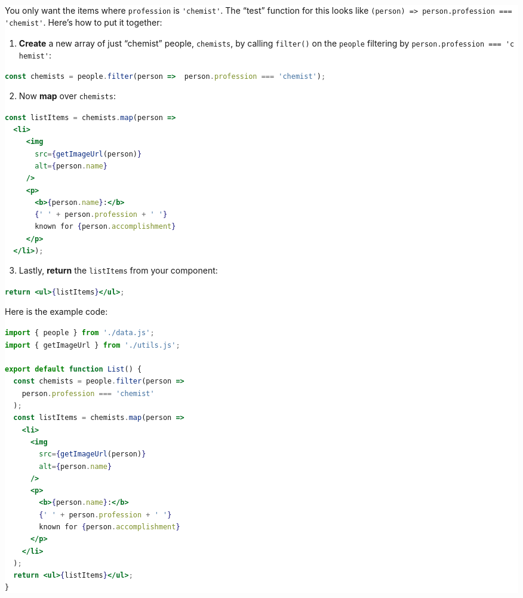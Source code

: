 You only want the items where `profession` is `'chemist'`. The “test” function for this looks like `(person) => person.profession === 'chemist'`. Here’s how to put it together:

1. **Create** a new array of just “chemist” people, `chemists`, by calling `filter()` on the `people` filtering by `person.profession === 'chemist'`:

```jsx
const chemists = people.filter(person =>  person.profession === 'chemist');
```

2. Now **map** over `chemists`:

```jsx
const listItems = chemists.map(person =>
  <li>
     <img
       src={getImageUrl(person)}
       alt={person.name}
     />
     <p>
       <b>{person.name}:</b>
       {' ' + person.profession + ' '}
       known for {person.accomplishment}
     </p>
  </li>);
```

3. Lastly, **return** the `listItems` from your component:

```jsx
return <ul>{listItems}</ul>;
```

Here is the example code:

```jsx
import { people } from './data.js';
import { getImageUrl } from './utils.js';

export default function List() {
  const chemists = people.filter(person =>
    person.profession === 'chemist'
  );
  const listItems = chemists.map(person =>
    <li>
      <img
        src={getImageUrl(person)}
        alt={person.name}
      />
      <p>
        <b>{person.name}:</b>
        {' ' + person.profession + ' '}
        known for {person.accomplishment}
      </p>
    </li>
  );
  return <ul>{listItems}</ul>;
}
```
